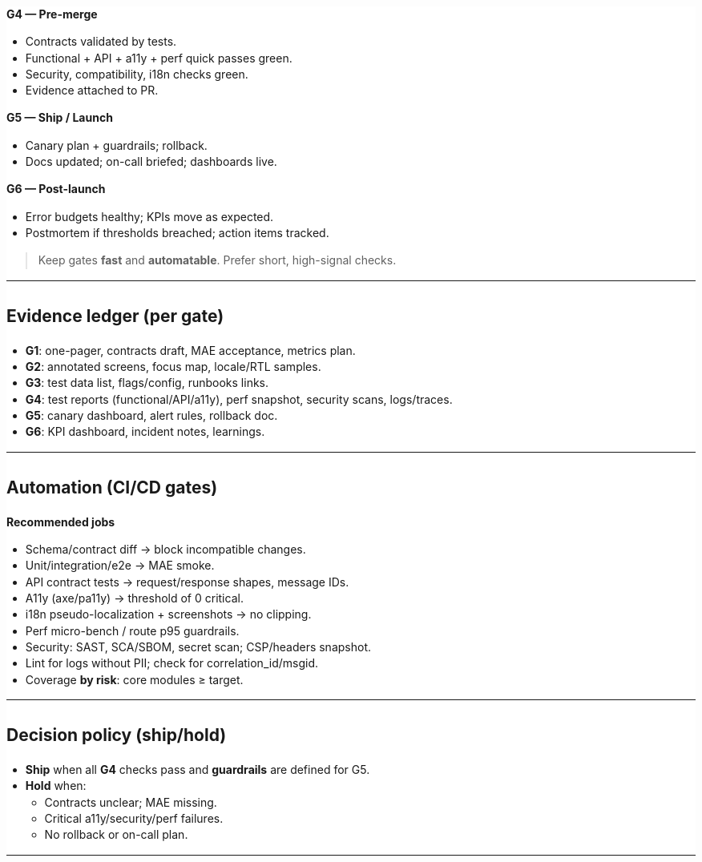 **G4 — Pre-merge**  
- Contracts validated by tests.  
- Functional + API + a11y + perf quick passes green.  
- Security, compatibility, i18n checks green.  
- Evidence attached to PR.

**G5 — Ship / Launch**  
- Canary plan + guardrails; rollback.  
- Docs updated; on-call briefed; dashboards live.

**G6 — Post-launch**  
- Error budgets healthy; KPIs move as expected.  
- Postmortem if thresholds breached; action items tracked.

> Keep gates **fast** and **automatable**. Prefer short, high-signal checks.

---

## Evidence ledger (per gate)

- **G1**: one-pager, contracts draft, MAE acceptance, metrics plan.  
- **G2**: annotated screens, focus map, locale/RTL samples.  
- **G3**: test data list, flags/config, runbooks links.  
- **G4**: test reports (functional/API/a11y), perf snapshot, security scans, logs/traces.  
- **G5**: canary dashboard, alert rules, rollback doc.  
- **G6**: KPI dashboard, incident notes, learnings.

---

## Automation (CI/CD gates)

**Recommended jobs**

- Schema/contract diff → block incompatible changes.  
- Unit/integration/e2e → MAE smoke.  
- API contract tests → request/response shapes, message IDs.  
- A11y (axe/pa11y) → threshold of 0 critical.  
- i18n pseudo-localization + screenshots → no clipping.  
- Perf micro-bench / route p95 guardrails.  
- Security: SAST, SCA/SBOM, secret scan; CSP/headers snapshot.  
- Lint for logs without PII; check for correlation_id/msgid.  
- Coverage **by risk**: core modules ≥ target.

---

## Decision policy (ship/hold)

- **Ship** when all **G4** checks pass and **guardrails** are defined for G5.  
- **Hold** when:  
  - Contracts unclear; MAE missing.  
  - Critical a11y/security/perf failures.  
  - No rollback or on-call plan.

---